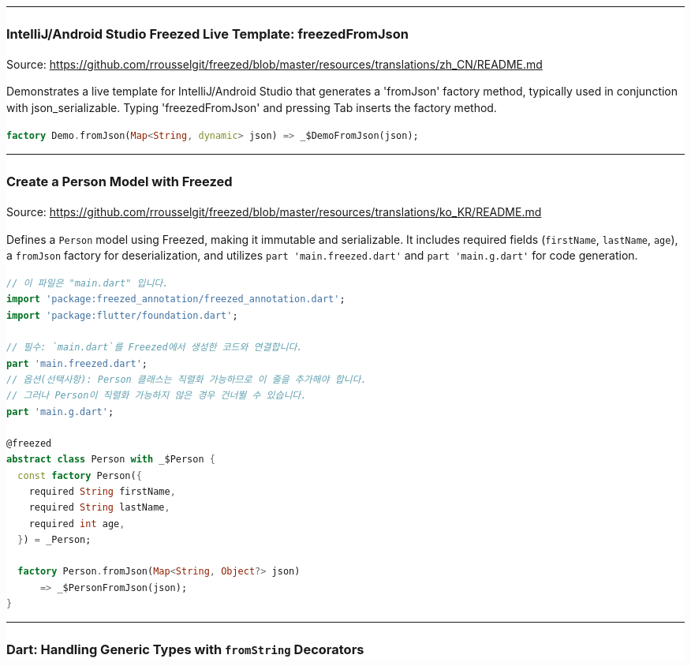 --------------------------------

### IntelliJ/Android Studio Freezed Live Template: freezedFromJson

Source: https://github.com/rrousselgit/freezed/blob/master/resources/translations/zh_CN/README.md

Demonstrates a live template for IntelliJ/Android Studio that generates a 'fromJson' factory method, typically used in conjunction with json_serializable. Typing 'freezedFromJson' and pressing Tab inserts the factory method.

```dart
factory Demo.fromJson(Map<String, dynamic> json) => _$DemoFromJson(json);

```

--------------------------------

### Create a Person Model with Freezed

Source: https://github.com/rrousselgit/freezed/blob/master/resources/translations/ko_KR/README.md

Defines a `Person` model using Freezed, making it immutable and serializable. It includes required fields (`firstName`, `lastName`, `age`), a `fromJson` factory for deserialization, and utilizes `part 'main.freezed.dart'` and `part 'main.g.dart'` for code generation.

```dart
// 이 파일은 "main.dart" 입니다.
import 'package:freezed_annotation/freezed_annotation.dart';
import 'package:flutter/foundation.dart';

// 필수: `main.dart`를 Freezed에서 생성한 코드와 연결합니다.
part 'main.freezed.dart';
// 옵션(선택사항): Person 클래스는 직렬화 가능하므로 이 줄을 추가해야 합니다.
// 그러나 Person이 직렬화 가능하지 않은 경우 건너뛸 수 있습니다.
part 'main.g.dart';

@freezed
abstract class Person with _$Person {
  const factory Person({
    required String firstName,
    required String lastName,
    required int age,
  }) = _Person;

  factory Person.fromJson(Map<String, Object?> json)
      => _$PersonFromJson(json);
}
```

--------------------------------

### Dart: Handling Generic Types with `fromString` Decorators
